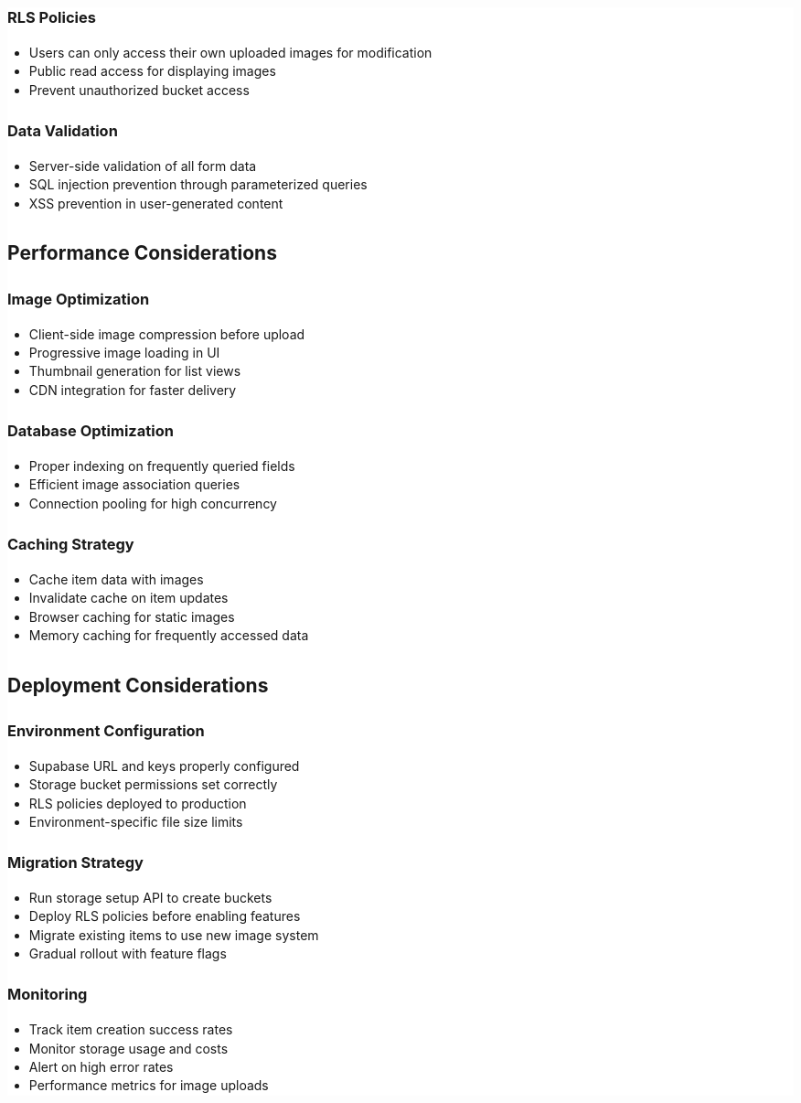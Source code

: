 ### RLS Policies
- Users can only access their own uploaded images for modification
- Public read access for displaying images
- Prevent unauthorized bucket access

### Data Validation
- Server-side validation of all form data
- SQL injection prevention through parameterized queries
- XSS prevention in user-generated content

## Performance Considerations

### Image Optimization
- Client-side image compression before upload
- Progressive image loading in UI
- Thumbnail generation for list views
- CDN integration for faster delivery

### Database Optimization
- Proper indexing on frequently queried fields
- Efficient image association queries
- Connection pooling for high concurrency

### Caching Strategy
- Cache item data with images
- Invalidate cache on item updates
- Browser caching for static images
- Memory caching for frequently accessed data

## Deployment Considerations

### Environment Configuration
- Supabase URL and keys properly configured
- Storage bucket permissions set correctly
- RLS policies deployed to production
- Environment-specific file size limits

### Migration Strategy
- Run storage setup API to create buckets
- Deploy RLS policies before enabling features
- Migrate existing items to use new image system
- Gradual rollout with feature flags

### Monitoring
- Track item creation success rates
- Monitor storage usage and costs
- Alert on high error rates
- Performance metrics for image uploads